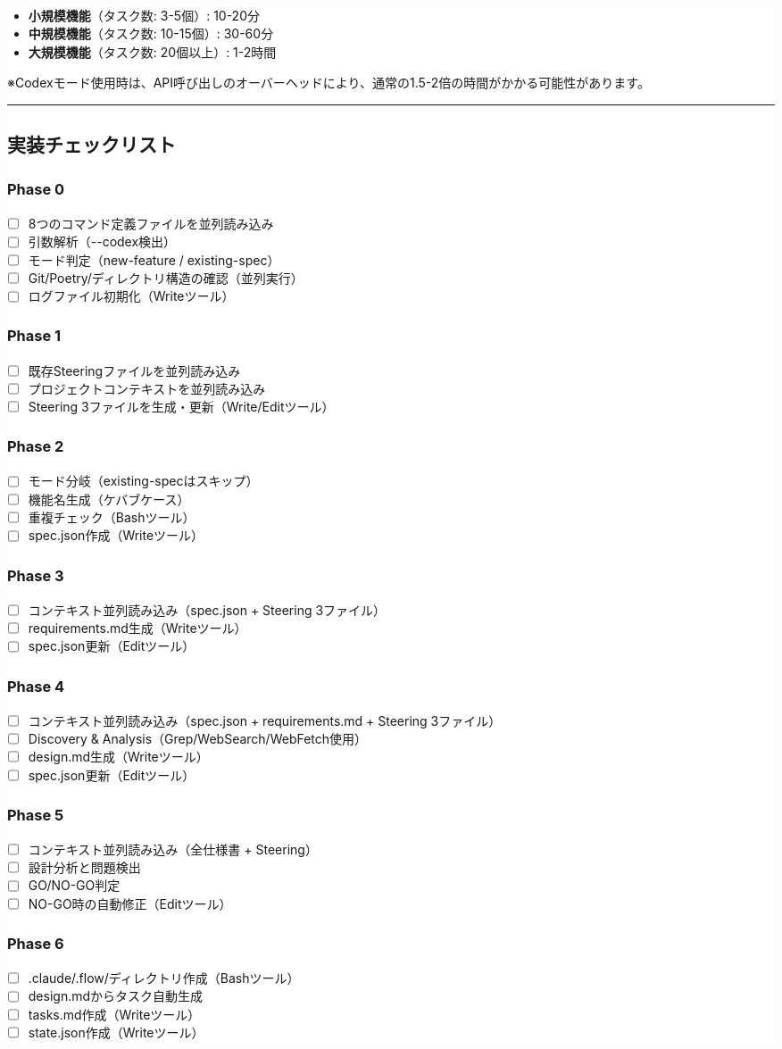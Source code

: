 - **小規模機能**（タスク数: 3-5個）: 10-20分
- **中規模機能**（タスク数: 10-15個）: 30-60分
- **大規模機能**（タスク数: 20個以上）: 1-2時間

※Codexモード使用時は、API呼び出しのオーバーヘッドにより、通常の1.5-2倍の時間がかかる可能性があります。

---

## 実装チェックリスト

### Phase 0
- [ ] 8つのコマンド定義ファイルを並列読み込み
- [ ] 引数解析（--codex検出）
- [ ] モード判定（new-feature / existing-spec）
- [ ] Git/Poetry/ディレクトリ構造の確認（並列実行）
- [ ] ログファイル初期化（Writeツール）

### Phase 1
- [ ] 既存Steeringファイルを並列読み込み
- [ ] プロジェクトコンテキストを並列読み込み
- [ ] Steering 3ファイルを生成・更新（Write/Editツール）

### Phase 2
- [ ] モード分岐（existing-specはスキップ）
- [ ] 機能名生成（ケバブケース）
- [ ] 重複チェック（Bashツール）
- [ ] spec.json作成（Writeツール）

### Phase 3
- [ ] コンテキスト並列読み込み（spec.json + Steering 3ファイル）
- [ ] requirements.md生成（Writeツール）
- [ ] spec.json更新（Editツール）

### Phase 4
- [ ] コンテキスト並列読み込み（spec.json + requirements.md + Steering 3ファイル）
- [ ] Discovery & Analysis（Grep/WebSearch/WebFetch使用）
- [ ] design.md生成（Writeツール）
- [ ] spec.json更新（Editツール）

### Phase 5
- [ ] コンテキスト並列読み込み（全仕様書 + Steering）
- [ ] 設計分析と問題検出
- [ ] GO/NO-GO判定
- [ ] NO-GO時の自動修正（Editツール）

### Phase 6
- [ ] .claude/.flow/ディレクトリ作成（Bashツール）
- [ ] design.mdからタスク自動生成
- [ ] tasks.md作成（Writeツール）
- [ ] state.json作成（Writeツール）

